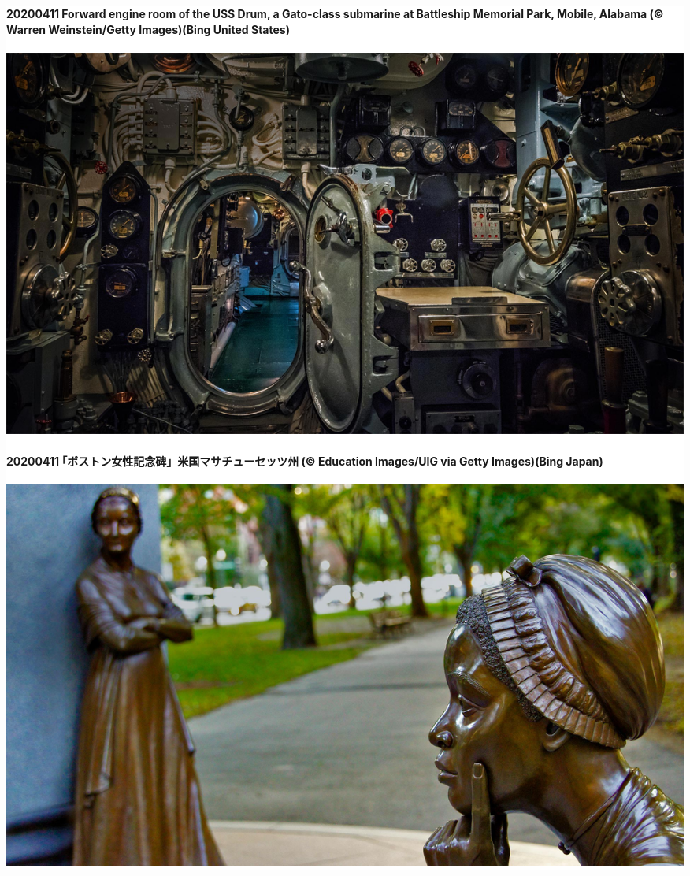 #### 20200411 Forward engine room of the USS Drum, a Gato-class submarine at Battleship Memorial Park, Mobile, Alabama (© Warren Weinstein/Getty Images)(Bing United States)

![](20200411_USSDRUM_1920x1080.jpg)

#### 20200411 ｢ボストン女性記念碑」米国マサチューセッツ州 (© Education Images/UIG via Getty Images)(Bing Japan)

![](20200411_PhillisWheatley_1920x1080.jpg)
